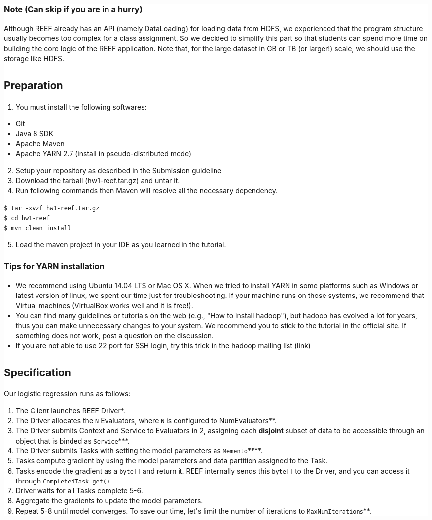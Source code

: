    ### Note (Can skip if you are in a hurry)
   Although REEF already has an API (namely DataLoading) for loading data from HDFS, we experienced that the program structure usually becomes too complex for a class assignment. So we decided to simplify this part so that students can spend more time on building the core logic of the REEF application. Note that, for the large dataset in GB or TB (or larger!) scale, we should use the storage like HDFS.

## Preparation
1. You must install the following softwares:
  * Git
  * Java 8 SDK
  * Apache Maven
  * Apache YARN 2.7 (install in [pseudo-distributed mode](https://hadoop.apache.org/docs/stable/hadoop-project-dist/hadoop-common/SingleCluster.html#Pseudo-Distributed_Operation))
2. Setup your repository as described in the Submission guideline
3. Download the tarball ([hw1-reef.tar.gz](https://github.com/swsnu/bd2017/blob/master/hw1/hw1-reef.tar.gz)) and untar it. 
4. Run following commands then Maven will resolve all the necessary dependency.
  ```
  $ tar -xvzf hw1-reef.tar.gz
  $ cd hw1-reef
  $ mvn clean install
  ```
5. Load the maven project in your IDE as you learned in the tutorial.


### Tips for YARN installation
   * We recommend using Ubuntu 14.04 LTS or Mac OS X. When we tried to install YARN in some platforms such as Windows or latest version of linux, we spent our time just for troubleshooting. If your machine runs on those systems, we recommend that Virtual machines ([VirtualBox](https://www.virtualbox.org/wiki/Downloads) works well and it is free!).
   * You can find many guidelines or tutorials on the web (e.g., "How to install hadoop"), but hadoop has evolved a lot for years, thus you can make unnecessary changes to your system. We recommend you to stick to the tutorial in the [official site](https://hadoop.apache.org/docs/stable/hadoop-project-dist/hadoop-common/SingleCluster.html#Pseudo-Distributed_Operation). If something does not work, post a question on the discussion.
   * If you are not able to use 22 port for SSH login, try this trick in the hadoop mailing list ([link](http://mail-archives.apache.org/mod_mbox/hadoop-general/201211.mbox/%3CCAOcnVr27vFeY1mJAhWaRuQeBuwfuuAM39e1zjkaLj8uvzCUXRg@mail.gmail.com%3E))
  
  
## Specification
Our logistic regression runs as follows:
1. The Client launches REEF Driver\*.
1. The Driver allocates the `N` Evaluators, where `N` is configured to NumEvaluators\*\*.
1. The Driver submits Context and Service to Evaluators in 2, assigning each **disjoint** subset of data to be accessible through an object that is binded as `Service`\*\*\*.
1. The Driver submits Tasks with setting the model parameters as `Memento`\*\*\*\*. 
1. Tasks compute gradient by using the model parameters and data partition assigned to the Task. 
1. Tasks encode the gradient as a `byte[]` and return it. REEF internally sends this `byte[]` to the Driver, and you can access it through `CompletedTask.get()`.
1. Driver waits for all Tasks complete 5-6.
1. Aggregate the gradients to update the model parameters.
1. Repeat 5-8 until model converges. To save our time, let's limit the number of iterations to `MaxNumIterations`\**.
